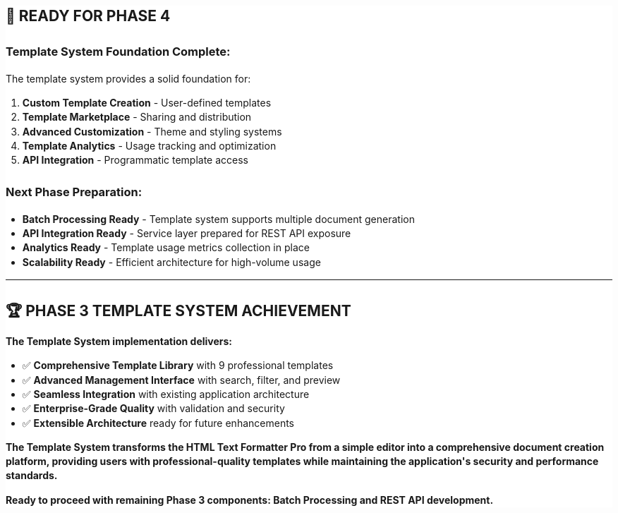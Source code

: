 ## **🚀 READY FOR PHASE 4**

### **Template System Foundation Complete:**
The template system provides a solid foundation for:
1. **Custom Template Creation** - User-defined templates
2. **Template Marketplace** - Sharing and distribution
3. **Advanced Customization** - Theme and styling systems
4. **Template Analytics** - Usage tracking and optimization
5. **API Integration** - Programmatic template access

### **Next Phase Preparation:**
- **Batch Processing Ready** - Template system supports multiple document generation
- **API Integration Ready** - Service layer prepared for REST API exposure
- **Analytics Ready** - Template usage metrics collection in place
- **Scalability Ready** - Efficient architecture for high-volume usage

---

## **🏆 PHASE 3 TEMPLATE SYSTEM ACHIEVEMENT**

**The Template System implementation delivers:**

- ✅ **Comprehensive Template Library** with 9 professional templates
- ✅ **Advanced Management Interface** with search, filter, and preview
- ✅ **Seamless Integration** with existing application architecture
- ✅ **Enterprise-Grade Quality** with validation and security
- ✅ **Extensible Architecture** ready for future enhancements

**The Template System transforms the HTML Text Formatter Pro from a simple editor into a comprehensive document creation platform, providing users with professional-quality templates while maintaining the application's security and performance standards.**

**Ready to proceed with remaining Phase 3 components: Batch Processing and REST API development.**